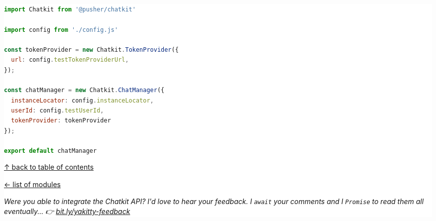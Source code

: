 ```javascript
import Chatkit from '@pusher/chatkit'

import config from './config.js'

const tokenProvider = new Chatkit.TokenProvider({
  url: config.testTokenProviderUrl,
});

const chatManager = new Chatkit.ChatManager({
  instanceLocator: config.instanceLocator,
  userId: config.testUserId,
  tokenProvider: tokenProvider
});

export default chatManager
```

[&uarr; back to table of contents](#table-of-contents)

[&larr; list of modules](https://github.com/frnkly/react-native-tutorial#modules)

_Were you able to integrate the Chatkit API? I'd love to hear your feedback. I `await` your comments and I `Promise` to read them all eventually... :point_right: [bit.ly/yakitty-feedback](http://bit.ly/yakitty-feedback)_

